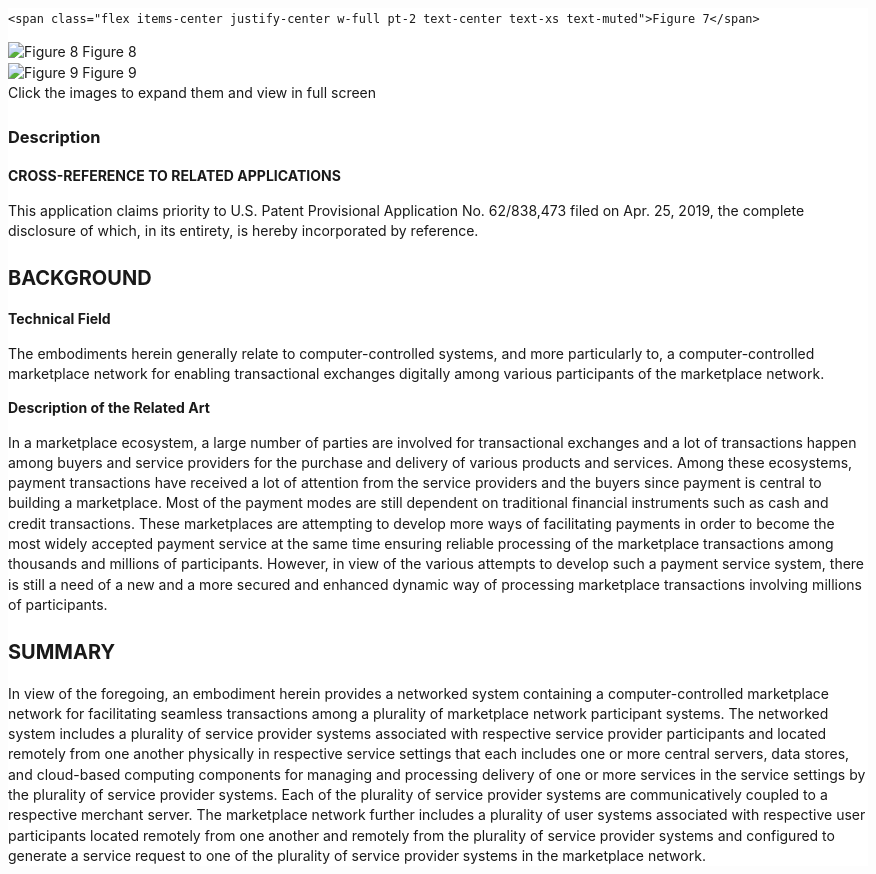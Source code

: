     <span class="flex items-center justify-center w-full pt-2 text-center text-xs text-muted">Figure 7</span>
</div>
<div class="flex-shrink-0 p-2" id="fig4">
    <img src="/images/patents/us11880882b2/us11880882b2-image-8.webp" alt="Figure 8" class="w-64 max-h-[250px] !my-0" />    
    <span class="flex items-center justify-center w-full pt-2 text-center text-xs text-muted">Figure 8</span>
</div>
<div class="flex-shrink-0 p-2" id="fig5">
    <img src="/images/patents/us11880882b2/us11880882b2-image-9.webp" alt="Figure 9" class="w-64 max-h-[250px] !my-0" />    
    <span class="flex items-center justify-center w-full pt-2 text-center text-xs text-muted">Figure 9</span>
</div>
</div>
<div class="flex items-center justify-center pt-2">
<span class="text-xs italic text-muted">Click the images to expand them and view in full screen</span>
</div>

### Description

**CROSS-REFERENCE TO RELATED APPLICATIONS**

This application claims priority to U.S. Patent Provisional Application No. 62/838,473 filed on Apr. 25, 2019, the complete disclosure of which, in its entirety, is hereby incorporated by reference.

### <span style="font-size:20px">BACKGROUND</span>

**Technical Field**

The embodiments herein generally relate to computer-controlled systems, and more particularly to, a computer-controlled marketplace network for enabling transactional exchanges digitally among various participants of the marketplace network.

**Description of the Related Art**

In a marketplace ecosystem, a large number of parties are involved for transactional exchanges and a lot of transactions happen among buyers and service providers for the purchase and delivery of various products and services. Among these ecosystems, payment transactions have received a lot of attention from the service providers and the buyers since payment is central to building a marketplace. Most of the payment modes are still dependent on traditional financial instruments such as cash and credit transactions. These marketplaces are attempting to develop more ways of facilitating payments in order to become the most widely accepted payment service at the same time ensuring reliable processing of the marketplace transactions among thousands and millions of participants. However, in view of the various attempts to develop such a payment service system, there is still a need of a new and a more secured and enhanced dynamic way of processing marketplace transactions involving millions of participants.

### <span style="font-size:20px">SUMMARY</span>

In view of the foregoing, an embodiment herein provides a networked system containing a computer-controlled marketplace network for facilitating seamless transactions among a plurality of marketplace network participant systems. The networked system includes a plurality of service provider systems associated with respective service provider participants and located remotely from one another physically in respective service settings that each includes one or more central servers, data stores, and cloud-based computing components for managing and processing delivery of one or more services in the service settings by the plurality of service provider systems. Each of the plurality of service provider systems are communicatively coupled to a respective merchant server. The marketplace network further includes a plurality of user systems associated with respective user participants located remotely from one another and remotely from the plurality of service provider systems and configured to generate a service request to one of the plurality of service provider systems in the marketplace network.